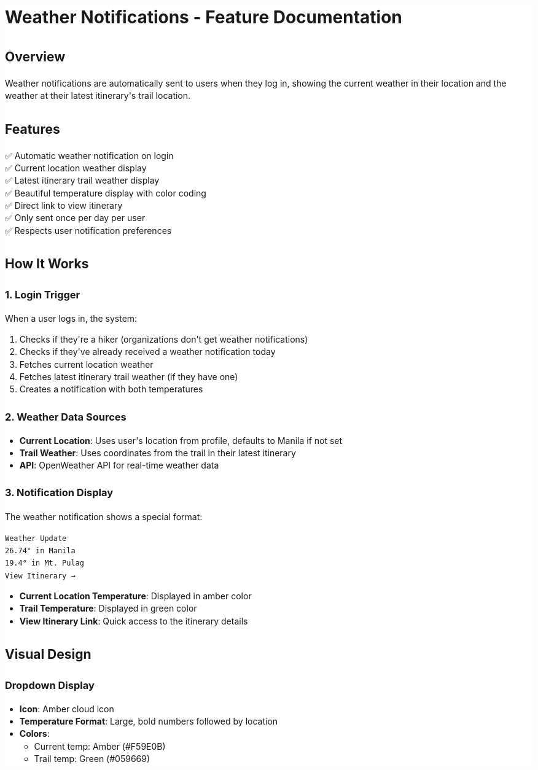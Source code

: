 # Weather Notifications - Feature Documentation

## Overview
Weather notifications are automatically sent to users when they log in, showing the current weather in their location and the weather at their latest itinerary's trail location.

## Features
✅ Automatic weather notification on login  
✅ Current location weather display  
✅ Latest itinerary trail weather display  
✅ Beautiful temperature display with color coding  
✅ Direct link to view itinerary  
✅ Only sent once per day per user  
✅ Respects user notification preferences  

## How It Works

### 1. Login Trigger
When a user logs in, the system:
1. Checks if they're a hiker (organizations don't get weather notifications)
2. Checks if they've already received a weather notification today
3. Fetches current location weather
4. Fetches latest itinerary trail weather (if they have one)
5. Creates a notification with both temperatures

### 2. Weather Data Sources
- **Current Location**: Uses user's location from profile, defaults to Manila if not set
- **Trail Weather**: Uses coordinates from the trail in their latest itinerary
- **API**: OpenWeather API for real-time weather data

### 3. Notification Display

The weather notification shows a special format:
```
Weather Update
26.74° in Manila
19.4° in Mt. Pulag
View Itinerary →
```

- **Current Location Temperature**: Displayed in amber color
- **Trail Temperature**: Displayed in green color
- **View Itinerary Link**: Quick access to the itinerary details

## Visual Design

### Dropdown Display
- **Icon**: Amber cloud icon
- **Temperature Format**: Large, bold numbers followed by location
- **Colors**: 
  - Current temp: Amber (#F59E0B)
  - Trail temp: Green (#059669)
